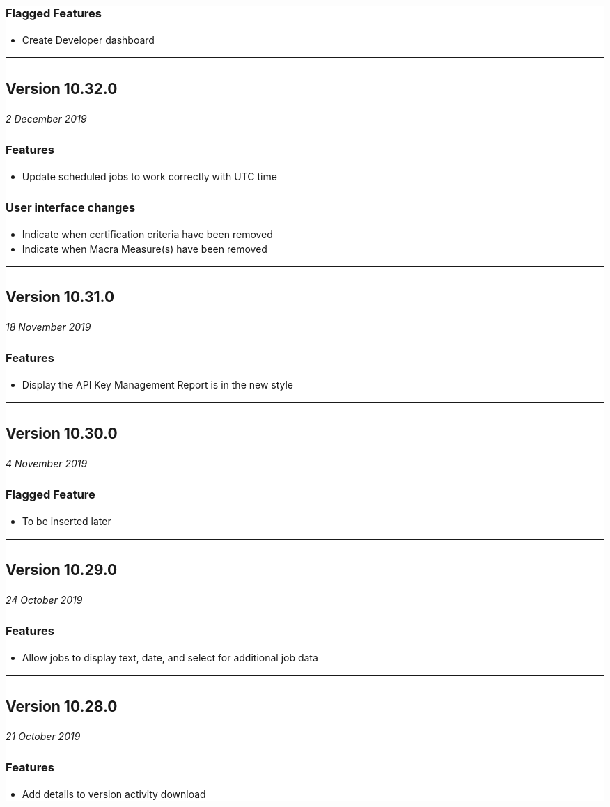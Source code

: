 ### Flagged Features
* Create Developer dashboard

---

## Version 10.32.0
_2 December 2019_

### Features
* Update scheduled jobs to work correctly with UTC time

### User interface changes
* Indicate when certification criteria have been removed
* Indicate when Macra Measure(s) have been removed

---

## Version 10.31.0
_18 November 2019_

### Features
* Display the API Key Management Report is in the new style

---

## Version 10.30.0
_4 November 2019_

### Flagged Feature
* To be inserted later

---

## Version 10.29.0
_24 October 2019_

### Features
* Allow jobs to display text, date, and select for additional job data

---

## Version 10.28.0
_21 October 2019_

### Features
* Add details to version activity download

